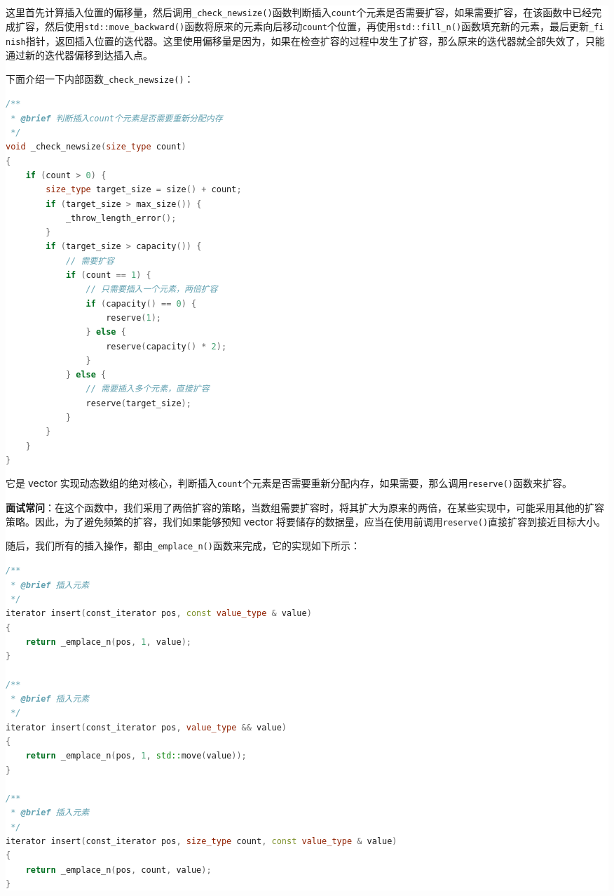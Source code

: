 这里首先计算插入位置的偏移量，然后调用`_check_newsize()`函数判断插入`count`个元素是否需要扩容，如果需要扩容，在该函数中已经完成扩容，然后使用`std::move_backward()`函数将原来的元素向后移动`count`个位置，再使用`std::fill_n()`函数填充新的元素，最后更新`_finish`指针，返回插入位置的迭代器。这里使用偏移量是因为，如果在检查扩容的过程中发生了扩容，那么原来的迭代器就全部失效了，只能通过新的迭代器偏移到达插入点。

下面介绍一下内部函数`_check_newsize()`：

```c++
/**
 * @brief 判断插入count个元素是否需要重新分配内存
 */
void _check_newsize(size_type count)
{
    if (count > 0) {
        size_type target_size = size() + count;
        if (target_size > max_size()) {
            _throw_length_error();
        }
        if (target_size > capacity()) {
            // 需要扩容
            if (count == 1) {
                // 只需要插入一个元素，两倍扩容
                if (capacity() == 0) {
                    reserve(1);
                } else {
                    reserve(capacity() * 2);
                }
            } else {
                // 需要插入多个元素，直接扩容
                reserve(target_size);
            }
        }
    }
}
```

它是 vector 实现动态数组的绝对核心，判断插入`count`个元素是否需要重新分配内存，如果需要，那么调用`reserve()`函数来扩容。

**面试常问**：在这个函数中，我们采用了两倍扩容的策略，当数组需要扩容时，将其扩大为原来的两倍，在某些实现中，可能采用其他的扩容策略。因此，为了避免频繁的扩容，我们如果能够预知 vector 将要储存的数据量，应当在使用前调用`reserve()`直接扩容到接近目标大小。

随后，我们所有的插入操作，都由`_emplace_n()`函数来完成，它的实现如下所示：

```c++
/**
 * @brief 插入元素
 */
iterator insert(const_iterator pos, const value_type & value)
{
    return _emplace_n(pos, 1, value);
}

/**
 * @brief 插入元素
 */
iterator insert(const_iterator pos, value_type && value)
{
    return _emplace_n(pos, 1, std::move(value));
}

/**
 * @brief 插入元素
 */
iterator insert(const_iterator pos, size_type count, const value_type & value)
{
    return _emplace_n(pos, count, value);
}

```
